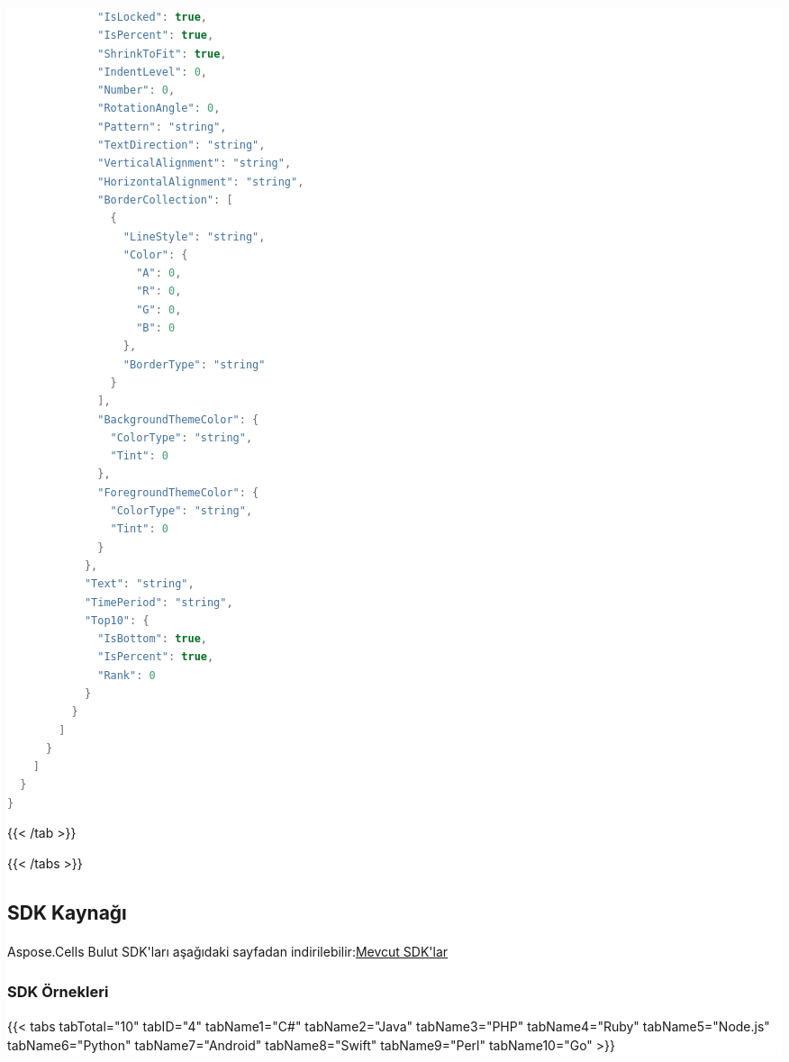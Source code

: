 ```java
              "IsLocked": true,
              "IsPercent": true,
              "ShrinkToFit": true,
              "IndentLevel": 0,
              "Number": 0,
              "RotationAngle": 0,
              "Pattern": "string",
              "TextDirection": "string",
              "VerticalAlignment": "string",
              "HorizontalAlignment": "string",
              "BorderCollection": [
                {
                  "LineStyle": "string",
                  "Color": {
                    "A": 0,
                    "R": 0,
                    "G": 0,
                    "B": 0
                  },
                  "BorderType": "string"
                }
              ],
              "BackgroundThemeColor": {
                "ColorType": "string",
                "Tint": 0
              },
              "ForegroundThemeColor": {
                "ColorType": "string",
                "Tint": 0
              }
            },
            "Text": "string",
            "TimePeriod": "string",
            "Top10": {
              "IsBottom": true,
              "IsPercent": true,
              "Rank": 0
            }
          }
        ]
      }
    ]
  }
}

```

{{< /tab >}}

{{< /tabs >}}
## **SDK Kaynağı**
Aspose.Cells Bulut SDK'ları aşağıdaki sayfadan indirilebilir:[Mevcut SDK'lar](/cells/tr/available-sdks/)
### **SDK Örnekleri**
{{< tabs tabTotal="10" tabID="4" tabName1="C#" tabName2="Java" tabName3="PHP" tabName4="Ruby" tabName5="Node.js" tabName6="Python" tabName7="Android" tabName8="Swift" tabName9="Perl" tabName10="Go" >}}
